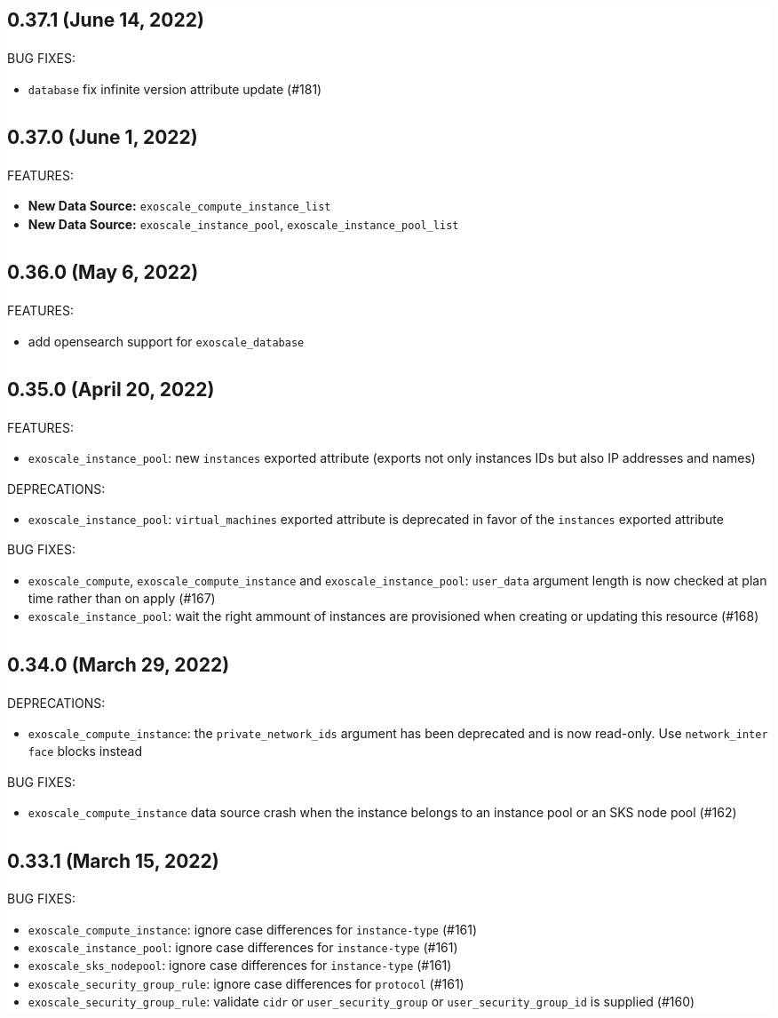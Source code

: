 ## 0.37.1 (June 14, 2022)

BUG FIXES:
- `database` fix infinite version attribute update (#181)

## 0.37.0 (June 1, 2022)

FEATURES:

- **New Data Source:** `exoscale_compute_instance_list`
- **New Data Source:** `exoscale_instance_pool`, `exoscale_instance_pool_list`

## 0.36.0 (May 6, 2022)

FEATURES:

- add opensearch support for `exoscale_database`

## 0.35.0 (April 20, 2022)

FEATURES:

- `exoscale_instance_pool`: new `instances` exported attribute (exports not only instances IDs but also IP addresses and names)

DEPRECATIONS:

- `exoscale_instance_pool`: `virtual_machines` exported attribute is deprecated in favor of the `instances` exported attribute

BUG FIXES:

- `exoscale_compute`, `exoscale_compute_instance` and `exoscale_instance_pool`: `user_data` argument length is now checked at plan time rather than on apply (#167)
- `exoscale_instance_pool`: wait the right ammount of instances are provisioned when creating or updating this resource (#168)

## 0.34.0 (March 29, 2022)

DEPRECATIONS:

- `exoscale_compute_instance`: the `private_network_ids` argument has been deprecated and is now read-only. Use `network_interface` blocks instead

BUG FIXES:

- `exoscale_compute_instance` data source crash when the instance belongs to an instance pool or an SKS node pool (#162)

## 0.33.1 (March 15, 2022)

BUG FIXES:

- `exoscale_compute_instance`: ignore case differences for `instance-type` (#161)
- `exoscale_instance_pool`: ignore case differences for `instance-type` (#161)
- `exoscale_sks_nodepool`: ignore case differences for `instance-type` (#161)
- `exoscale_security_group_rule`: ignore case differences for `protocol` (#161)
- `exoscale_security_group_rule`: validate `cidr` or `user_security_group` or `user_security_group_id` is supplied (#160)
